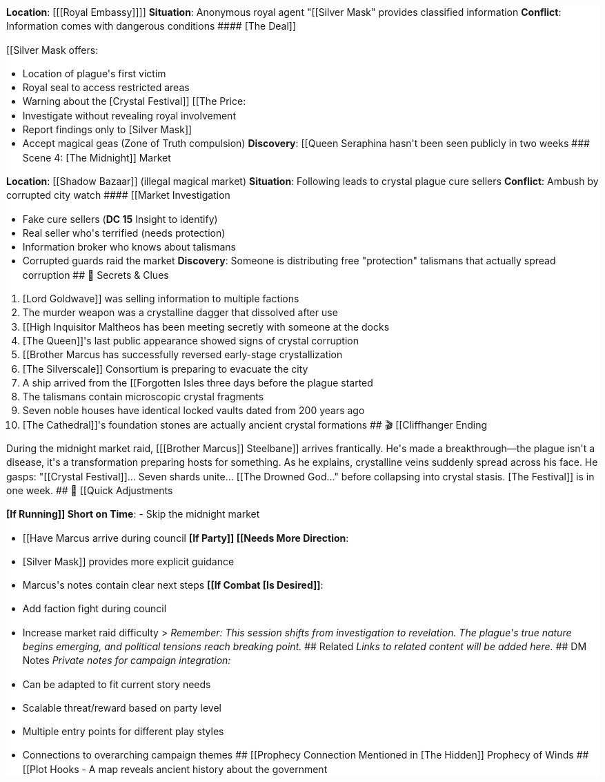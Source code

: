**Location**: [[[Royal Embassy]]]]
**Situation**: Anonymous royal agent "[[Silver Mask" provides classified information
**Conflict**: Information comes with dangerous conditions #### [The Deal]]

[[Silver Mask offers:
- Location of plague's first victim
- Royal seal to access restricted areas
- Warning about the [Crystal Festival]] [[The Price:
- Investigate without revealing royal involvement
- Report findings only to [Silver Mask]]
- Accept magical geas (Zone of Truth compulsion) **Discovery**: [[Queen Seraphina hasn't been seen publicly in two weeks ### Scene 4: [The Midnight]] Market

**Location**: [[Shadow Bazaar]] (illegal magical market)
**Situation**: Following leads to crystal plague cure sellers
**Conflict**: Ambush by corrupted city watch #### [[Market Investigation

- Fake cure sellers (**DC 15** Insight to identify)
- Real seller who's terrified (needs protection)
- Information broker who knows about talismans
- Corrupted guards raid the market **Discovery**: Someone is distributing free "protection" talismans that actually spread corruption ## 🎯 Secrets & Clues

1. [Lord Goldwave]] was selling information to multiple factions
2. The murder weapon was a crystalline dagger that dissolved after use
3. [[High Inquisitor Maltheos has been meeting secretly with someone at the docks
4. [The Queen]]'s last public appearance showed signs of crystal corruption
5. [[Brother Marcus has successfully reversed early-stage crystallization
6. [The Silverscale]] Consortium is preparing to evacuate the city
7. A ship arrived from the [[Forgotten Isles three days before the plague started
8. The talismans contain microscopic crystal fragments
9. Seven noble houses have identical locked vaults dated from 200 years ago
10. [The Cathedral]]'s foundation stones are actually ancient crystal formations ## 🎬 [[Cliffhanger Ending

During the midnight market raid, [[[Brother Marcus]] Steelbane]] arrives frantically. He's made a breakthrough—the plague isn't a disease, it's a transformation preparing hosts for something. As he explains, crystalline veins suddenly spread across his face. He gasps: "[[Crystal Festival]]... Seven shards unite... [[The Drowned God..." before collapsing into crystal stasis. [The Festival]] is in one week. ## 🎲 [[Quick Adjustments

**[If Running]] Short on Time**: - Skip the midnight market
- [[Have Marcus arrive during council **[If Party]] [[Needs More Direction**:
- [Silver Mask]] provides more explicit guidance
- Marcus's notes contain clear next steps **[[If Combat [Is Desired]]**:
- Add faction fight during council
- Increase market raid difficulty > *Remember: This session shifts from investigation to revelation. The plague's true nature begins emerging, and political tensions reach breaking point.* ## Related *Links to related content will be added here.* ## DM Notes *Private notes for campaign integration:*

- Can be adapted to fit current story needs
- Scalable threat/reward based on party level
- Multiple entry points for different play styles
- Connections to overarching campaign themes ## [[Prophecy Connection Mentioned in [The Hidden]] Prophecy of Winds ## [[Plot Hooks - A map reveals ancient history about the government
